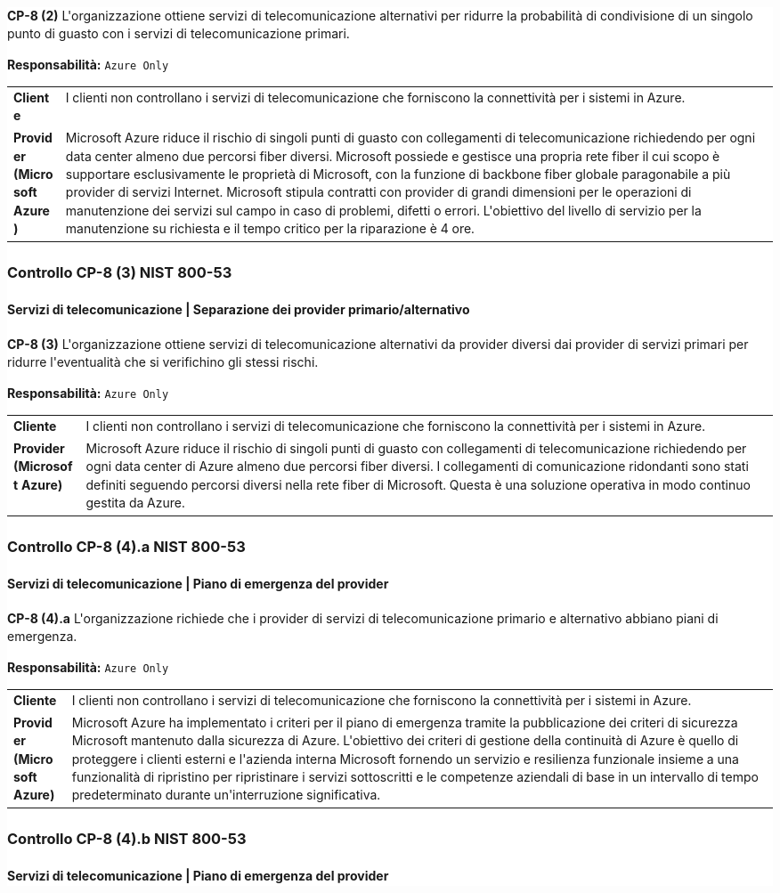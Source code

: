 **CP-8 (2)** L'organizzazione ottiene servizi di telecomunicazione alternativi per ridurre la probabilità di condivisione di un singolo punto di guasto con i servizi di telecomunicazione primari.

**Responsabilità:** `Azure Only`

|||
|---|---|
| **Cliente** | I clienti non controllano i servizi di telecomunicazione che forniscono la connettività per i sistemi in Azure. |
| **Provider (Microsoft Azure)** | Microsoft Azure riduce il rischio di singoli punti di guasto con collegamenti di telecomunicazione richiedendo per ogni data center almeno due percorsi fiber diversi. Microsoft possiede e gestisce una propria rete fiber il cui scopo è supportare esclusivamente le proprietà di Microsoft, con la funzione di backbone fiber globale paragonabile a più provider di servizi Internet. Microsoft stipula contratti con provider di grandi dimensioni per le operazioni di manutenzione dei servizi sul campo in caso di problemi, difetti o errori. L'obiettivo del livello di servizio per la manutenzione su richiesta e il tempo critico per la riparazione è 4 ore. |


 ### <a name="nist-800-53-control-cp-8-3"></a>Controllo CP-8 (3) NIST 800-53

#### <a name="telecommunications-services--separation-of-primary--alternate-providers"></a>Servizi di telecomunicazione | Separazione dei provider primario/alternativo

**CP-8 (3)** L'organizzazione ottiene servizi di telecomunicazione alternativi da provider diversi dai provider di servizi primari per ridurre l'eventualità che si verifichino gli stessi rischi.

**Responsabilità:** `Azure Only`

|||
|---|---|
| **Cliente** | I clienti non controllano i servizi di telecomunicazione che forniscono la connettività per i sistemi in Azure. |
| **Provider (Microsoft Azure)** | Microsoft Azure riduce il rischio di singoli punti di guasto con collegamenti di telecomunicazione richiedendo per ogni data center di Azure almeno due percorsi fiber diversi. I collegamenti di comunicazione ridondanti sono stati definiti seguendo percorsi diversi nella rete fiber di Microsoft. Questa è una soluzione operativa in modo continuo gestita da Azure. |


 ### <a name="nist-800-53-control-cp-8-4a"></a>Controllo CP-8 (4).a NIST 800-53

#### <a name="telecommunications-services--provider-contingency-plan"></a>Servizi di telecomunicazione | Piano di emergenza del provider

**CP-8 (4).a** L'organizzazione richiede che i provider di servizi di telecomunicazione primario e alternativo abbiano piani di emergenza.

**Responsabilità:** `Azure Only`

|||
|---|---|
| **Cliente** | I clienti non controllano i servizi di telecomunicazione che forniscono la connettività per i sistemi in Azure. |
| **Provider (Microsoft Azure)** | Microsoft Azure ha implementato i criteri per il piano di emergenza tramite la pubblicazione dei criteri di sicurezza Microsoft mantenuto dalla sicurezza di Azure. L'obiettivo dei criteri di gestione della continuità di Azure è quello di proteggere i clienti esterni e l'azienda interna Microsoft fornendo un servizio e resilienza funzionale insieme a una funzionalità di ripristino per ripristinare i servizi sottoscritti e le competenze aziendali di base in un intervallo di tempo predeterminato durante un'interruzione significativa. |


 ### <a name="nist-800-53-control-cp-8-4b"></a>Controllo CP-8 (4).b NIST 800-53

#### <a name="telecommunications-services--provider-contingency-plan"></a>Servizi di telecomunicazione | Piano di emergenza del provider
